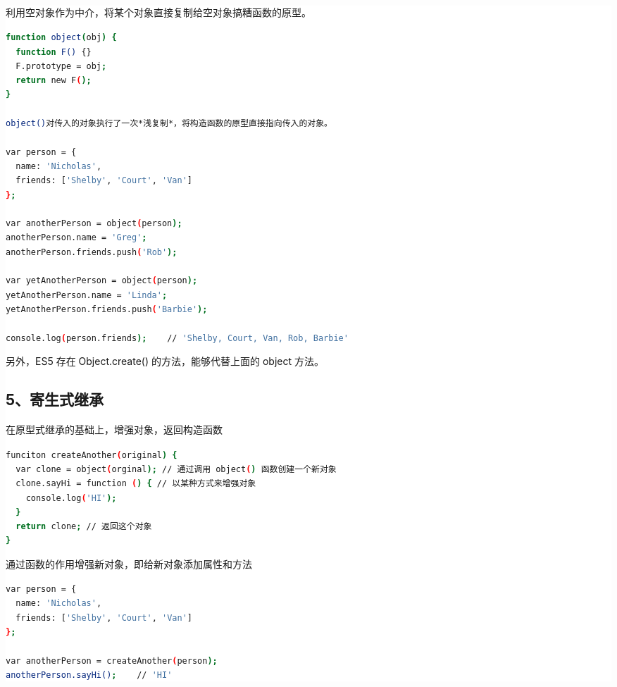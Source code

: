 利用空对象作为中介，将某个对象直接复制给空对象搞糟函数的原型。

``` bash
function object(obj) {
  function F() {}
  F.prototype = obj;
  return new F();
}

object()对传入的对象执行了一次*浅复制*，将构造函数的原型直接指向传入的对象。

var person = {
  name: 'Nicholas',
  friends: ['Shelby', 'Court', 'Van']
};

var anotherPerson = object(person);
anotherPerson.name = 'Greg';
anotherPerson.friends.push('Rob');

var yetAnotherPerson = object(person);
yetAnotherPerson.name = 'Linda';
yetAnotherPerson.friends.push('Barbie');

console.log(person.friends);    // 'Shelby, Court, Van, Rob, Barbie'
```

另外，ES5 存在 Object.create() 的方法，能够代替上面的 object 方法。

## 5、寄生式继承

在原型式继承的基础上，增强对象，返回构造函数

``` bash
funciton createAnother(original) {
  var clone = object(orginal); // 通过调用 object() 函数创建一个新对象
  clone.sayHi = function () { // 以某种方式来增强对象
    console.log('HI');
  }
  return clone; // 返回这个对象
}
```

通过函数的作用增强新对象，即给新对象添加属性和方法

``` bash
var person = {
  name: 'Nicholas',
  friends: ['Shelby', 'Court', 'Van']
};

var anotherPerson = createAnother(person);
anotherPerson.sayHi();    // 'HI'
```
